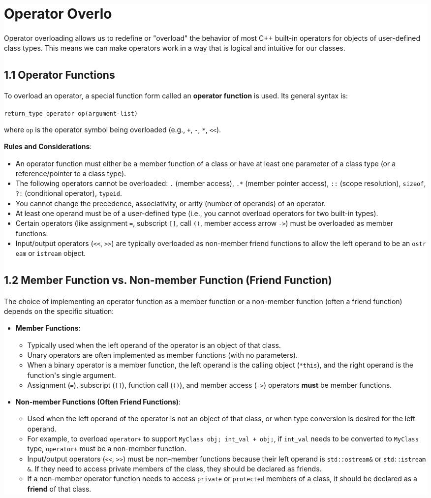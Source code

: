 #  Operator Overlo

Operator overloading allows us to redefine or "overload" the behavior of most C++ built-in operators for objects of user-defined class types. This means we can make operators work in a way that is logical and intuitive for our classes.

## 1.1 Operator Functions

To overload an operator, a special function form called an **operator function** is used. Its general syntax is:

```
return_type operator op(argument-list)
```

where `op` is the operator symbol being overloaded (e.g., `+`, `-`, `*`, `<<`).

**Rules and Considerations**:

- An operator function must either be a member function of a class or have at least one parameter of a class type (or a reference/pointer to a class type).
- The following operators cannot be overloaded: `.` (member access), `.*` (member pointer access), `::` (scope resolution), `sizeof`, `?:` (conditional operator), `typeid`.
- You cannot change the precedence, associativity, or arity (number of operands) of an operator.
- At least one operand must be of a user-defined type (i.e., you cannot overload operators for two built-in types).
- Certain operators (like assignment `=`, subscript `[]`, call `()`, member access arrow `->`) must be overloaded as member functions.
- Input/output operators (`<<`, `>>`) are typically overloaded as non-member friend functions to allow the left operand to be an `ostream` or `istream` object.

## 1.2 Member Function vs. Non-member Function (Friend Function)

The choice of implementing an operator function as a member function or a non-member function (often a friend function) depends on the specific situation:

- **Member Functions**:

    - Typically used when the left operand of the operator is an object of that class.
    - Unary operators are often implemented as member functions (with no parameters).
    - When a binary operator is a member function, the left operand is the calling object (`*this`), and the right operand is the function's single argument.
    - Assignment (`=`), subscript (`[]`), function call (`()`), and member access (`->`) operators **must** be member functions.

- **Non-member Functions (Often Friend Functions)**:

    - Used when the left operand of the operator is not an object of that class, or when type conversion is desired for the left operand.
    - For example, to overload `operator+` to support `MyClass obj; int_val + obj;`, if `int_val` needs to be converted to `MyClass` type, `operator+` must be a non-member function.
    - Input/output operators (`<<`, `>>`) must be non-member functions because their left operand is `std::ostream&` or `std::istream&`. If they need to access private members of the class, they should be declared as friends.
    - If a non-member operator function needs to access `private` or `protected` members of a class, it should be declared as a **friend** of that class.
